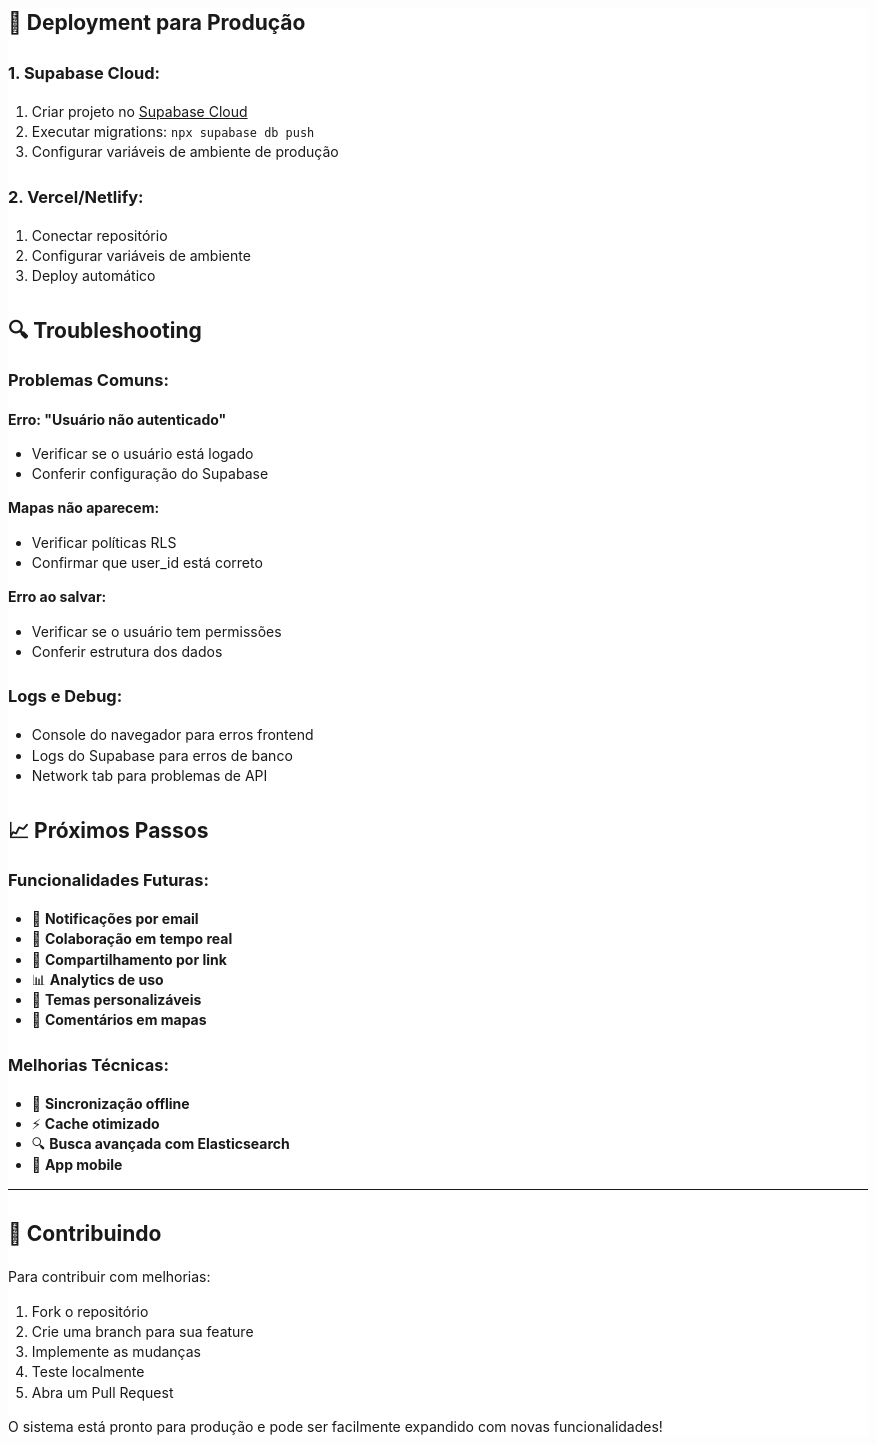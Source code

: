 ## 🚀 Deployment para Produção

### 1. Supabase Cloud:
1. Criar projeto no [Supabase Cloud](https://supabase.com)
2. Executar migrations: `npx supabase db push`
3. Configurar variáveis de ambiente de produção

### 2. Vercel/Netlify:
1. Conectar repositório
2. Configurar variáveis de ambiente
3. Deploy automático

## 🔍 Troubleshooting

### Problemas Comuns:

**Erro: "Usuário não autenticado"**
- Verificar se o usuário está logado
- Conferir configuração do Supabase

**Mapas não aparecem:**
- Verificar políticas RLS
- Confirmar que user_id está correto

**Erro ao salvar:**
- Verificar se o usuário tem permissões
- Conferir estrutura dos dados

### Logs e Debug:
- Console do navegador para erros frontend
- Logs do Supabase para erros de banco
- Network tab para problemas de API

## 📈 Próximos Passos

### Funcionalidades Futuras:
- 📧 **Notificações por email**
- 👥 **Colaboração em tempo real**
- 🔗 **Compartilhamento por link**
- 📊 **Analytics de uso**
- 🎨 **Temas personalizáveis**
- 💬 **Comentários em mapas**

### Melhorias Técnicas:
- 🔄 **Sincronização offline**
- ⚡ **Cache otimizado**
- 🔍 **Busca avançada com Elasticsearch**
- 📱 **App mobile**

---

## 🤝 Contribuindo

Para contribuir com melhorias:

1. Fork o repositório
2. Crie uma branch para sua feature
3. Implemente as mudanças
4. Teste localmente
5. Abra um Pull Request

O sistema está pronto para produção e pode ser facilmente expandido com novas funcionalidades!
